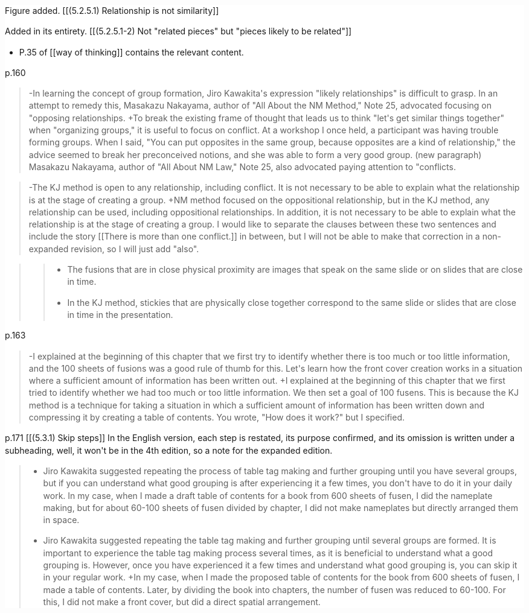 Figure added.
[[(5.2.5.1) Relationship is not similarity]]

Added in its entirety.
[[(5.2.5.1-2) Not "related pieces" but "pieces likely to be related"]]
- P.35 of [[way of thinking]] contains the relevant content.

p.160
> -In learning the concept of group formation, Jiro Kawakita's expression "likely relationships" is difficult to grasp. In an attempt to remedy this, Masakazu Nakayama, author of "All About the NM Method," Note 25, advocated focusing on "opposing relationships.
> +To break the existing frame of thought that leads us to think "let's get similar things together" when "organizing groups," it is useful to focus on conflict. At a workshop I once held, a participant was having trouble forming groups. When I said, "You can put opposites in the same group, because opposites are a kind of relationship," the advice seemed to break her preconceived notions, and she was able to form a very good group. (new paragraph)
>  Masakazu Nakayama, author of "All About NM Law," Note 25, also advocated paying attention to "conflicts.

> -The KJ method is open to any relationship, including conflict. It is not necessary to be able to explain what the relationship is at the stage of creating a group.
> +NM method focused on the oppositional relationship, but in the KJ method, any relationship can be used, including oppositional relationships. In addition, it is not necessary to be able to explain what the relationship is at the stage of creating a group.
I would like to separate the clauses between these two sentences and include the story [[There is more than one conflict.]] in between, but I will not be able to make that correction in a non-expanded revision, so I will just add "also".

> >- The fusions that are in close physical proximity are images that speak on the same slide or on slides that are close in time.
>  >+ In the KJ method, stickies that are physically close together correspond to the same slide or slides that are close in time in the presentation.

p.163
>  -I explained at the beginning of this chapter that we first try to identify whether there is too much or too little information, and the 100 sheets of fusions was a good rule of thumb for this. Let's learn how the front cover creation works in a situation where a sufficient amount of information has been written out.
> +I explained at the beginning of this chapter that we first tried to identify whether we had too much or too little information. We then set a goal of 100 fusens. This is because the KJ method is a technique for taking a situation in which a sufficient amount of information has been written down and compressing it by creating a table of contents.
You wrote, "How does it work?" but I specified.

p.171
[[(5.3.1) Skip steps]]
In the English version, each step is restated, its purpose confirmed, and its omission is written under a subheading, well, it won't be in the 4th edition, so a note for the expanded edition.

> - Jiro Kawakita suggested repeating the process of table tag making and further grouping until you have several groups, but if you can understand what good grouping is after experiencing it a few times, you don't have to do it in your daily work. In my case, when I made a draft table of contents for a book from 600 sheets of fusen, I did the nameplate making, but for about 60-100 sheets of fusen divided by chapter, I did not make nameplates but directly arranged them in space.
> + Jiro Kawakita suggested repeating the table tag making and further grouping until several groups are formed. It is important to experience the table tag making process several times, as it is beneficial to understand what a good grouping is. However, once you have experienced it a few times and understand what good grouping is, you can skip it in your regular work.
> +In my case, when I made the proposed table of contents for the book from 600 sheets of fusen, I made a table of contents. Later, by dividing the book into chapters, the number of fusen was reduced to 60-100. For this, I did not make a front cover, but did a direct spatial arrangement.
